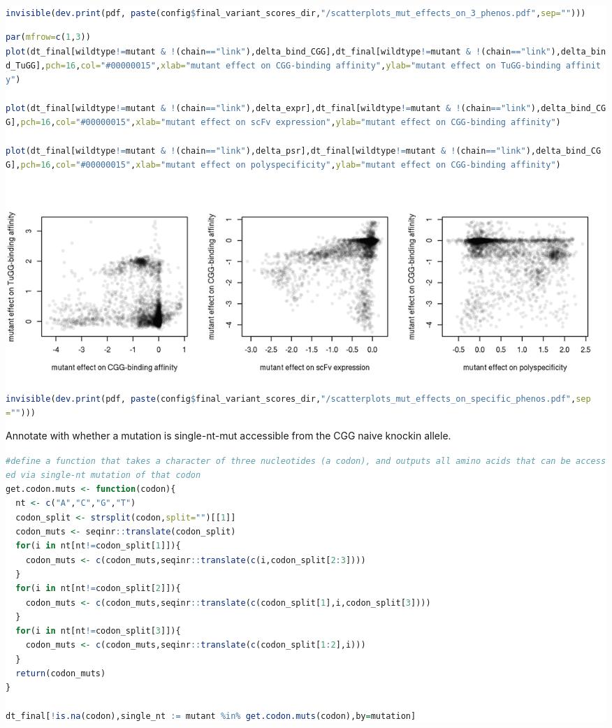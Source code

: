 ``` r
invisible(dev.print(pdf, paste(config$final_variant_scores_dir,"/scatterplots_mut_effects_on_3_phenos.pdf",sep="")))
```

``` r
par(mfrow=c(1,3))
plot(dt_final[wildtype!=mutant & !(chain=="link"),delta_bind_CGG],dt_final[wildtype!=mutant & !(chain=="link"),delta_bind_TuGG],pch=16,col="#00000015",xlab="mutant effect on CGG-binding affinity",ylab="mutant effect on TuGG-binding affinity")

plot(dt_final[wildtype!=mutant & !(chain=="link"),delta_expr],dt_final[wildtype!=mutant & !(chain=="link"),delta_bind_CGG],pch=16,col="#00000015",xlab="mutant effect on scFv expression",ylab="mutant effect on CGG-binding affinity")

plot(dt_final[wildtype!=mutant & !(chain=="link"),delta_psr],dt_final[wildtype!=mutant & !(chain=="link"),delta_bind_CGG],pch=16,col="#00000015",xlab="mutant effect on polyspecificity",ylab="mutant effect on CGG-binding affinity")
```

<img src="collapse_scores_files/figure-gfm/scatters_individual-1.png" style="display: block; margin: auto;" />

``` r
invisible(dev.print(pdf, paste(config$final_variant_scores_dir,"/scatterplots_mut_effects_on_specific_phenos.pdf",sep="")))
```

Annotate with whether a mutation is single-nt-mut accessible from the
CGG naive knockin allele.

``` r
#define a function that takes a character of three nucleotides (a codon), and outputs all amino acids that can be accessed via single-nt mutation of that codon
get.codon.muts <- function(codon){
  nt <- c("A","C","G","T")
  codon_split <- strsplit(codon,split="")[[1]]
  codon_muts <- seqinr::translate(codon_split)
  for(i in nt[nt!=codon_split[1]]){
    codon_muts <- c(codon_muts,seqinr::translate(c(i,codon_split[2:3])))
  }
  for(i in nt[nt!=codon_split[2]]){
    codon_muts <- c(codon_muts,seqinr::translate(c(codon_split[1],i,codon_split[3])))
  }
  for(i in nt[nt!=codon_split[3]]){
    codon_muts <- c(codon_muts,seqinr::translate(c(codon_split[1:2],i)))
  }
  return(codon_muts)
}

dt_final[!is.na(codon),single_nt := mutant %in% get.codon.muts(codon),by=mutation]
```
